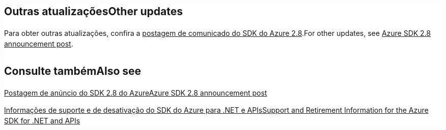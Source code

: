 ## <a name="other-updates"></a><span data-ttu-id="ee8d1-162">Outras atualizações</span><span class="sxs-lookup"><span data-stu-id="ee8d1-162">Other updates</span></span>
<span data-ttu-id="ee8d1-163">Para obter outras atualizações, confira a [postagem de comunicado do SDK do Azure 2.8](https://azure.microsoft.com/blog/announcing-the-azure-sdk-2-8-for-net/).</span><span class="sxs-lookup"><span data-stu-id="ee8d1-163">For other updates, see [Azure SDK 2.8 announcement post](https://azure.microsoft.com/blog/announcing-the-azure-sdk-2-8-for-net/).</span></span>

## <a name="also-see"></a><span data-ttu-id="ee8d1-164">Consulte também</span><span class="sxs-lookup"><span data-stu-id="ee8d1-164">Also see</span></span>
[<span data-ttu-id="ee8d1-165">Postagem de anúncio do SDK 2.8 do Azure</span><span class="sxs-lookup"><span data-stu-id="ee8d1-165">Azure SDK 2.8 announcement post</span></span>](https://azure.microsoft.com/blog/announcing-the-azure-sdk-2-8-for-net/)

[<span data-ttu-id="ee8d1-166">Informações de suporte e de desativação do SDK do Azure para .NET e APIs</span><span class="sxs-lookup"><span data-stu-id="ee8d1-166">Support and Retirement Information for the Azure SDK for .NET and APIs</span></span>](https://msdn.microsoft.com/library/azure/dn479282.aspx)

